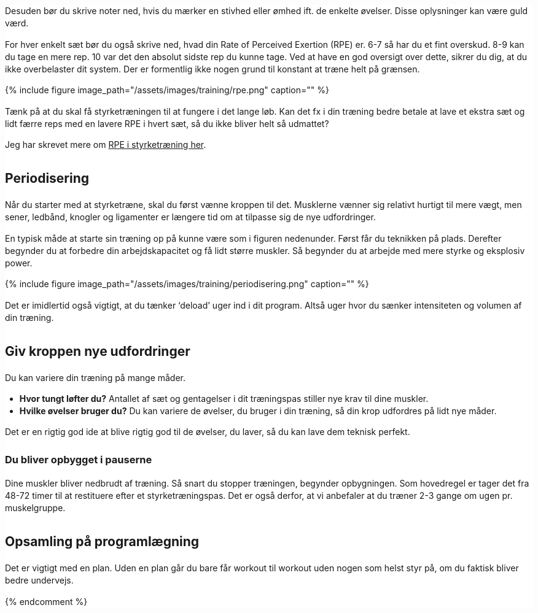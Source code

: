 Desuden bør du skrive noter ned, hvis du mærker en stivhed eller ømhed ift. de enkelte øvelser. Disse oplysninger kan være guld værd.

For hver enkelt sæt bør du også skrive ned, hvad din Rate of Perceived Exertion (RPE) er. 6-7 så har du et fint overskud. 8-9 kan du tage en mere rep. 10 var det den absolut sidste rep du kunne tage. Ved at have en god oversigt over dette, sikrer du dig, at du ikke overbelaster dit system. Der er formentlig ikke nogen grund til konstant at træne helt på grænsen.

{% include figure image_path="/assets/images/training/rpe.png" caption="" %}

Tænk på at du skal få styrketræningen til at fungere i det lange løb. Kan det fx i din træning bedre betale at lave et ekstra sæt og lidt færre reps med en lavere RPE i hvert sæt, så du ikke bliver helt så udmattet?

Jeg har skrevet mere om [RPE i styrketræning her](/rpe/).

## Periodisering

Når du starter med at styrketræne, skal du først vænne kroppen til det. Musklerne vænner sig relativt hurtigt til mere vægt, men sener, ledbånd, knogler og ligamenter er længere tid om at tilpasse sig de nye udfordringer.

En typisk måde at starte sin træning op på kunne være som i figuren nedenunder. Først får du teknikken på plads. Derefter begynder du at forbedre din arbejdskapacitet og få lidt større muskler. Så begynder du at arbejde med mere styrke og eksplosiv power.

{% include figure image_path="/assets/images/training/periodisering.png" caption="" %}

Det er imidlertid også vigtigt, at du tænker ‘deload’ uger ind i dit program. Altså uger hvor du sænker intensiteten og volumen af din træning.

## Giv kroppen nye udfordringer

Du kan variere din træning på mange måder.

- **Hvor tungt løfter du?** Antallet af sæt og gentagelser i dit træningspas stiller nye krav til dine muskler.
- **Hvilke øvelser bruger du?** Du kan variere de øvelser, du bruger i din træning, så din krop udfordres på lidt nye måder.

Det er en rigtig god ide at blive rigtig god til de øvelser, du laver, så du kan lave dem teknisk perfekt.

### Du bliver opbygget i pauserne

Dine muskler bliver nedbrudt af træning. Så snart du stopper træningen, begynder opbygningen. Som hovedregel er tager det fra 48-72 timer til at restituere efter et styrketræningspas. Det er også derfor, at vi anbefaler at du træner 2-3 gange om ugen pr. muskelgruppe.

## Opsamling på programlægning

Det er vigtigt med en plan. Uden en plan går du bare får workout til workout uden nogen som helst styr på, om du faktisk bliver bedre undervejs.

{% endcomment %}